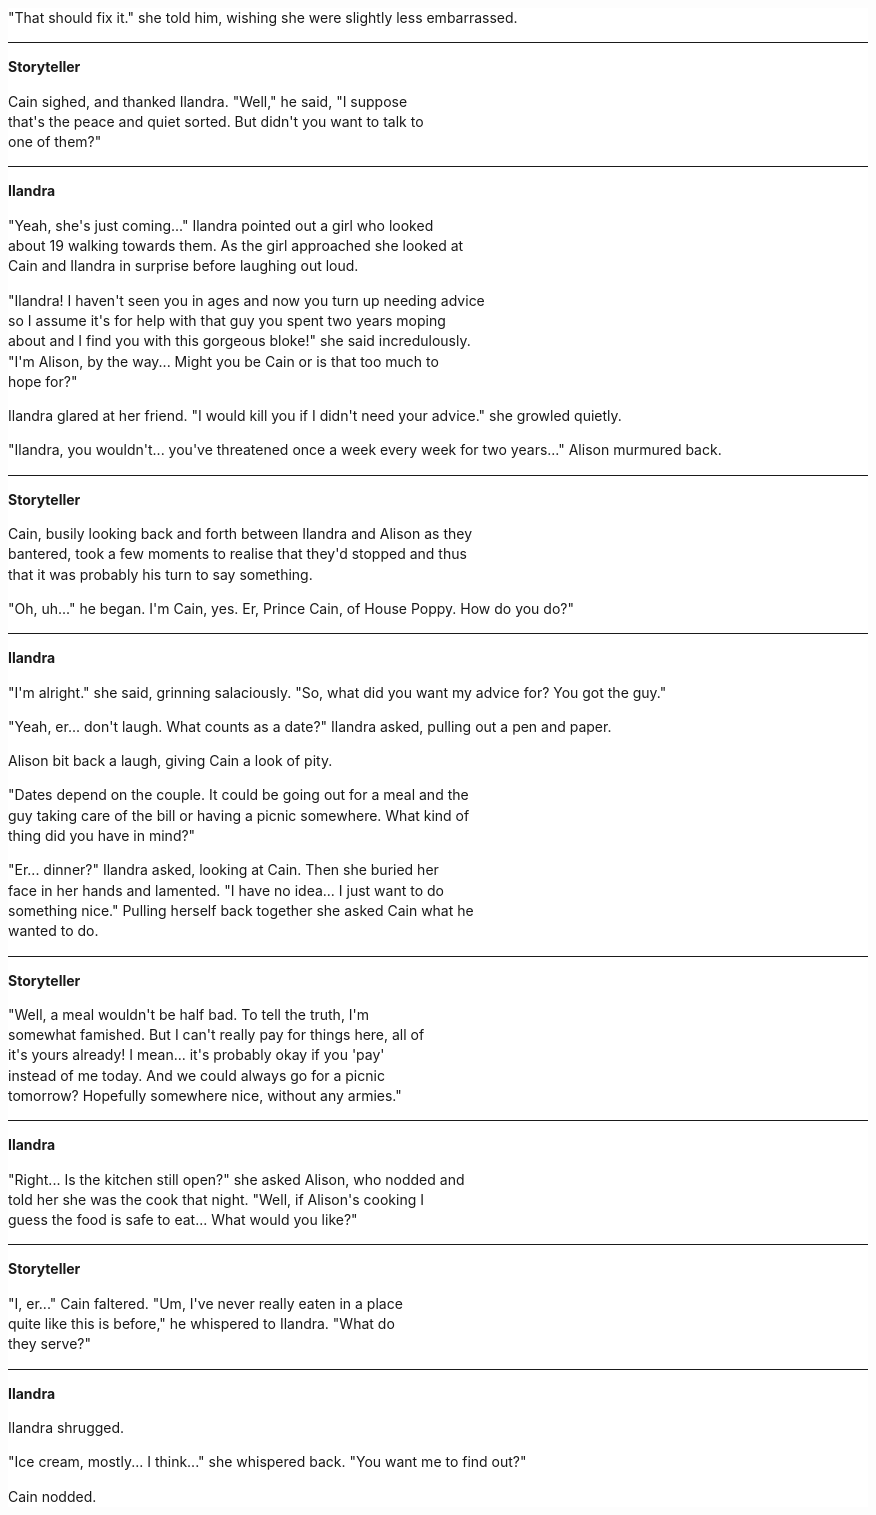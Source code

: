 <p>"That should fix it." she told him, wishing she were slightly less embarrassed.</p>
<hr />
<p><b>Storyteller</b></p>
<p>Cain sighed, and thanked Ilandra.  "Well," he said, "I suppose<br />
that&#039;s the peace and quiet sorted.  But didn&#039;t you want to talk to<br />
one of them?"</p>
<hr />
<p><b>Ilandra</b></p>
<p>"Yeah, she&#039;s just coming..." Ilandra pointed out a girl who looked<br />
about 19 walking towards them. As the girl approached she looked at<br />
Cain and Ilandra in surprise before laughing out loud.</p>
<p>"Ilandra! I haven&#039;t seen you in ages and now you turn up needing advice<br />
so I assume it&#039;s for help with that guy you spent two years moping<br />
about and I find you with this gorgeous bloke!" she said incredulously.<br />
"I&#039;m Alison, by the way... Might you be Cain or is that too much to<br />
hope for?"</p>
<p>Ilandra glared at her friend. "I would kill you if I didn&#039;t need your advice." she growled quietly.</p>
<p>"Ilandra, you wouldn&#039;t... you&#039;ve threatened once a week every week for two years..." Alison murmured back.</p>
<hr />
<p><b>Storyteller</b></p>
<p>Cain, busily looking back and forth between Ilandra and Alison as they<br />
bantered, took a few moments to realise that they&#039;d stopped and thus<br />
that it was probably his turn to say something.</p>
<p>"Oh, uh..." he began.  I&#039;m Cain, yes.  Er, Prince Cain, of House Poppy.  How do you do?"</p>
<hr />
<p><b>Ilandra</b></p>
<p>"I&#039;m alright." she said, grinning salaciously. "So, what did you want my advice for? You got the guy."</p>
<p>"Yeah, er... don&#039;t laugh. What counts as a date?" Ilandra asked, pulling out a pen and paper.</p>
<p>Alison bit back a laugh, giving Cain a look of pity.</p>
<p>"Dates depend on the couple. It could be going out for a meal and the<br />
guy taking care of the bill or having a picnic somewhere. What kind of<br />
thing did you have in mind?"</p>
<p>"Er... dinner?" Ilandra asked, looking at Cain. Then she buried her<br />
face in her hands and lamented. "I have no idea... I just want to do<br />
something nice." Pulling herself back together she asked Cain what he<br />
wanted to do.</p>
<hr />
<p><b>Storyteller</b></p>
<p>"Well, a meal wouldn&#039;t be half bad.  To tell the truth, I&#039;m<br />
somewhat famished.  But I can&#039;t really pay for things here, all of<br />
it&#039;s yours already!  I mean... it&#039;s probably okay if you &#039;pay&#039;<br />
instead of me today.  And we could always go for a picnic<br />
tomorrow?  Hopefully somewhere nice, without any armies."</p>
<hr />
<p><b>Ilandra</b></p>
<p>"Right... Is the kitchen still open?" she asked Alison, who nodded and<br />
told her she was the cook that night. "Well, if Alison&#039;s cooking I<br />
guess the food is safe to eat... What would you like?"</p>
<hr />
<p><b>Storyteller</b></p>
<p>"I, er..." Cain faltered.  "Um, I&#039;ve never really eaten in a place<br />
quite like this is before," he whispered to Ilandra.  "What do<br />
they serve?"</p>
<hr />
<p><b>Ilandra</b></p>
<p>Ilandra shrugged.</p>
<p>"Ice cream, mostly... I think..." she whispered back. "You want me to find out?"</p>
<p>Cain nodded.</p>